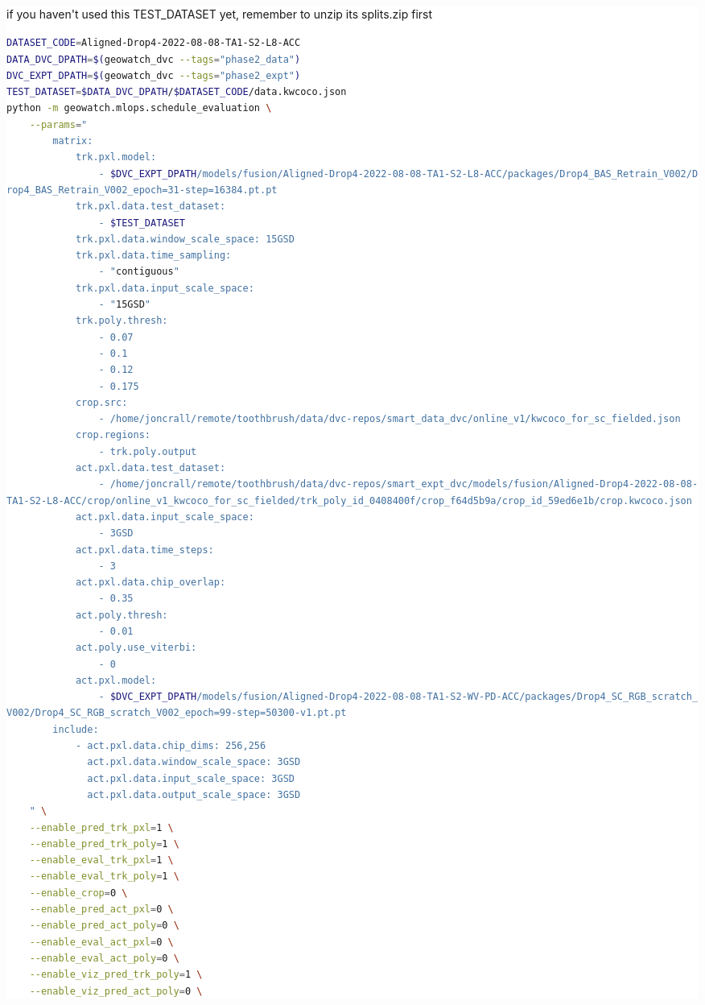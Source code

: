 if you haven't used this TEST_DATASET yet, remember to unzip its splits.zip first

```bash
DATASET_CODE=Aligned-Drop4-2022-08-08-TA1-S2-L8-ACC
DATA_DVC_DPATH=$(geowatch_dvc --tags="phase2_data")
DVC_EXPT_DPATH=$(geowatch_dvc --tags="phase2_expt")
TEST_DATASET=$DATA_DVC_DPATH/$DATASET_CODE/data.kwcoco.json
python -m geowatch.mlops.schedule_evaluation \
    --params="
        matrix:
            trk.pxl.model:
                - $DVC_EXPT_DPATH/models/fusion/Aligned-Drop4-2022-08-08-TA1-S2-L8-ACC/packages/Drop4_BAS_Retrain_V002/Drop4_BAS_Retrain_V002_epoch=31-step=16384.pt.pt
            trk.pxl.data.test_dataset:
                - $TEST_DATASET
            trk.pxl.data.window_scale_space: 15GSD
            trk.pxl.data.time_sampling:
                - "contiguous"
            trk.pxl.data.input_scale_space:
                - "15GSD"
            trk.poly.thresh:
                - 0.07
                - 0.1
                - 0.12
                - 0.175
            crop.src:
                - /home/joncrall/remote/toothbrush/data/dvc-repos/smart_data_dvc/online_v1/kwcoco_for_sc_fielded.json
            crop.regions:
                - trk.poly.output
            act.pxl.data.test_dataset:
                - /home/joncrall/remote/toothbrush/data/dvc-repos/smart_expt_dvc/models/fusion/Aligned-Drop4-2022-08-08-TA1-S2-L8-ACC/crop/online_v1_kwcoco_for_sc_fielded/trk_poly_id_0408400f/crop_f64d5b9a/crop_id_59ed6e1b/crop.kwcoco.json
            act.pxl.data.input_scale_space:
                - 3GSD
            act.pxl.data.time_steps:
                - 3
            act.pxl.data.chip_overlap:
                - 0.35
            act.poly.thresh:
                - 0.01
            act.poly.use_viterbi:
                - 0
            act.pxl.model:
                - $DVC_EXPT_DPATH/models/fusion/Aligned-Drop4-2022-08-08-TA1-S2-WV-PD-ACC/packages/Drop4_SC_RGB_scratch_V002/Drop4_SC_RGB_scratch_V002_epoch=99-step=50300-v1.pt.pt
        include:
            - act.pxl.data.chip_dims: 256,256
              act.pxl.data.window_scale_space: 3GSD
              act.pxl.data.input_scale_space: 3GSD
              act.pxl.data.output_scale_space: 3GSD
    " \
    --enable_pred_trk_pxl=1 \
    --enable_pred_trk_poly=1 \
    --enable_eval_trk_pxl=1 \
    --enable_eval_trk_poly=1 \
    --enable_crop=0 \
    --enable_pred_act_pxl=0 \
    --enable_pred_act_poly=0 \
    --enable_eval_act_pxl=0 \
    --enable_eval_act_poly=0 \
    --enable_viz_pred_trk_poly=1 \
    --enable_viz_pred_act_poly=0 \
```